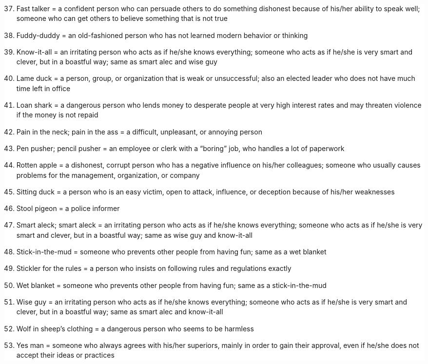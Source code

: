 37. Fast talker = a confident person who can persuade others to do something dishonest because of his/her ability to speak well; someone who can get others to believe something that is not true

38. Fuddy-duddy = an old-fashioned person who has not learned modern behavior or thinking 

39. Know-it-all = an irritating person who acts as if he/she knows everything; someone who acts as if he/she is very smart and clever, but in a boastful way; same as smart alec and wise guy

40. Lame duck = a person, group, or organization that is weak or unsuccessful; also an elected leader who does not have much time left in office

41. Loan shark = a dangerous person who lends money to desperate people at very high interest rates and may threaten violence if the money is not repaid

42. Pain in the neck; pain in the ass = a difficult, unpleasant, or annoying person

43. Pen pusher; pencil pusher = an employee or clerk with a “boring” job, who handles a lot of paperwork

44. Rotten apple = a dishonest, corrupt person who has a negative influence on his/her colleagues; someone who usually causes problems for the management, organization, or company

45. Sitting duck = a person who is an easy victim, open to attack, influence, or deception because of his/her weaknesses

46. Stool pigeon = a police informer

47. Smart aleck; smart aleck = an irritating person who acts as if he/she knows everything; someone who acts as if he/she is very smart and clever, but in a boastful way; same as wise guy and know-it-all

48. Stick-in-the-mud = someone who prevents other people from having fun; same as a wet blanket

49. Stickler for the rules = a person who insists on following rules and regulations exactly

50. Wet blanket = someone who prevents other people from having fun; same as a stick-in-the-mud

51. Wise guy = an irritating person who acts as if he/she knows everything; someone who acts as if he/she is very smart and clever, but in a boastful way; same as smart alec and know-it-all

52. Wolf in sheep’s clothing = a dangerous person who seems to be harmless

53. Yes man = someone who always agrees with his/her superiors, mainly in order to gain their approval, even if he/she does not accept their ideas or practices